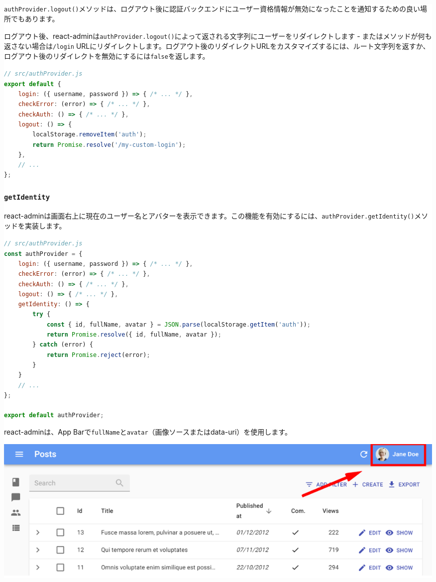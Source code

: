 `authProvider.logout()`メソッドは、ログアウト後に認証バックエンドにユーザー資格情報が無効になったことを通知するための良い場所でもあります。

ログアウト後、react-adminは`authProvider.logout()`によって返される文字列にユーザーをリダイレクトします - またはメソッドが何も返さない場合は`/login` URLにリダイレクトします。ログアウト後のリダイレクトURLをカスタマイズするには、ルート文字列を返すか、ログアウト後のリダイレクトを無効にするには`false`を返します。

```js
// src/authProvider.js
export default {
    login: ({ username, password }) => { /* ... */ },
    checkError: (error) => { /* ... */ },
    checkAuth: () => { /* ... */ },
    logout: () => {
        localStorage.removeItem('auth');
        return Promise.resolve('/my-custom-login');
    },
    // ...
};
```

### `getIdentity`

react-adminは画面右上に現在のユーザー名とアバターを表示できます。この機能を有効にするには、`authProvider.getIdentity()`メソッドを実装します。

```js
// src/authProvider.js
const authProvider = {
    login: ({ username, password }) => { /* ... */ },
    checkError: (error) => { /* ... */ },
    checkAuth: () => { /* ... */ },
    logout: () => { /* ... */ },
    getIdentity: () => {
        try {
            const { id, fullName, avatar } = JSON.parse(localStorage.getItem('auth'));
            return Promise.resolve({ id, fullName, avatar });
        } catch (error) {
            return Promise.reject(error);
        }
    }
    // ...
};

export default authProvider;
```

react-adminは、App Barで`fullName`と`avatar`（画像ソースまたはdata-uri）を使用します。

![ユーザーのアイデンティティ](./img/identity.png)
